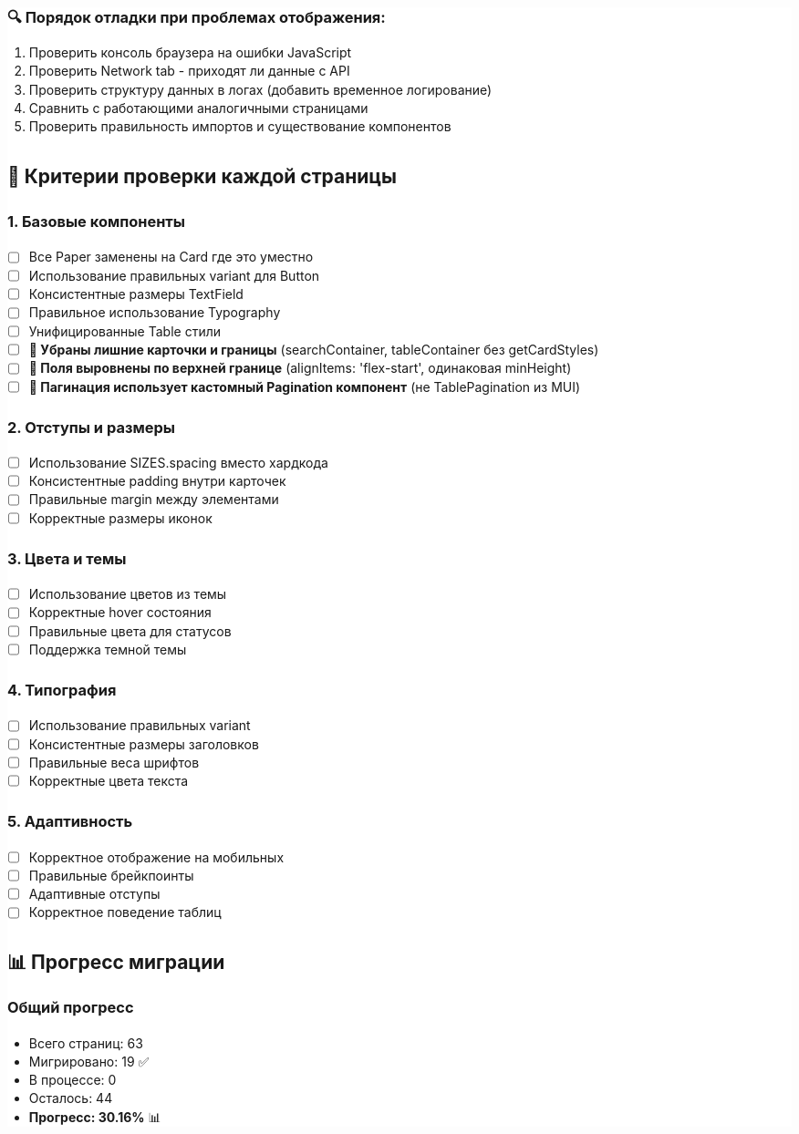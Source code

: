 ### 🔍 Порядок отладки при проблемах отображения:
1. Проверить консоль браузера на ошибки JavaScript
2. Проверить Network tab - приходят ли данные с API
3. Проверить структуру данных в логах (добавить временное логирование)
4. Сравнить с работающими аналогичными страницами
5. Проверить правильность импортов и существование компонентов

## 🎯 Критерии проверки каждой страницы

### 1. Базовые компоненты
- [ ] Все Paper заменены на Card где это уместно
- [ ] Использование правильных variant для Button
- [ ] Консистентные размеры TextField
- [ ] Правильное использование Typography
- [ ] Унифицированные Table стили
- [ ] **🚫 Убраны лишние карточки и границы** (searchContainer, tableContainer без getCardStyles)
- [ ] **📐 Поля выровнены по верхней границе** (alignItems: 'flex-start', одинаковая minHeight)
- [ ] **📄 Пагинация использует кастомный Pagination компонент** (не TablePagination из MUI)

### 2. Отступы и размеры
- [ ] Использование SIZES.spacing вместо хардкода
- [ ] Консистентные padding внутри карточек
- [ ] Правильные margin между элементами
- [ ] Корректные размеры иконок

### 3. Цвета и темы
- [ ] Использование цветов из темы
- [ ] Корректные hover состояния
- [ ] Правильные цвета для статусов
- [ ] Поддержка темной темы

### 4. Типография
- [ ] Использование правильных variant
- [ ] Консистентные размеры заголовков
- [ ] Правильные веса шрифтов
- [ ] Корректные цвета текста

### 5. Адаптивность
- [ ] Корректное отображение на мобильных
- [ ] Правильные брейкпоинты
- [ ] Адаптивные отступы
- [ ] Корректное поведение таблиц

## 📊 Прогресс миграции

### Общий прогресс
- Всего страниц: 63
- Мигрировано: 19 ✅
- В процессе: 0
- Осталось: 44
- **Прогресс: 30.16%** 📊
